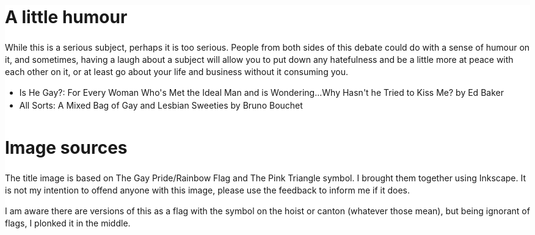 # A little humour

While this is a serious subject, perhaps it is too serious. People from both sides of this debate could do with a sense of humour on it, and sometimes, having a laugh about a subject will allow you to put down any hatefulness and be a little more at peace with each other on it, or at least go about your life and business without it consuming you.

* Is He Gay?: For Every Woman Who's Met the Ideal Man and is Wondering...Why Hasn't he Tried to Kiss Me?
  by Ed Baker
* All Sorts: A Mixed Bag of Gay and Lesbian Sweeties
  by Bruno Bouchet

# Image sources

The title image is based on The Gay Pride/Rainbow Flag and The Pink Triangle symbol. I brought them together using Inkscape. It is not my intention to offend anyone with this image, please use the feedback to inform me if it does.

I am aware there are versions of this as a flag with the symbol on the hoist or canton (whatever those mean), but being ignorant of flags, I plonked it in the middle.

